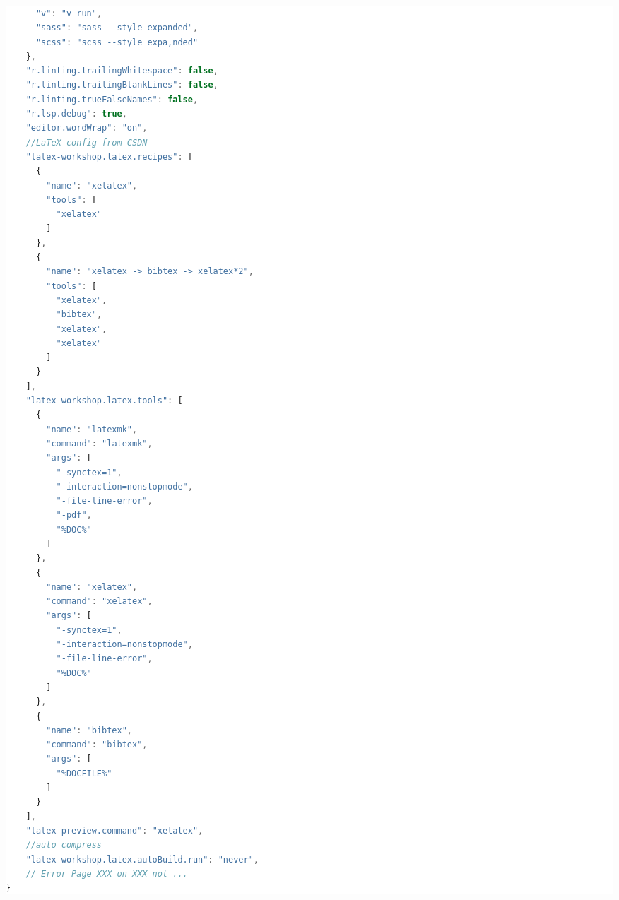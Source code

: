 ```javascript
      "v": "v run",
      "sass": "sass --style expanded",
      "scss": "scss --style expa,nded"
    },
    "r.linting.trailingWhitespace": false,
    "r.linting.trailingBlankLines": false,
    "r.linting.trueFalseNames": false,
    "r.lsp.debug": true,
    "editor.wordWrap": "on",
    //LaTeX config from CSDN
    "latex-workshop.latex.recipes": [
      {
        "name": "xelatex",
        "tools": [
          "xelatex"
        ]
      },
      {
        "name": "xelatex -> bibtex -> xelatex*2",
        "tools": [
          "xelatex",
          "bibtex",
          "xelatex",
          "xelatex"
        ]
      }
    ],
    "latex-workshop.latex.tools": [
      {
        "name": "latexmk",
        "command": "latexmk",
        "args": [
          "-synctex=1",
          "-interaction=nonstopmode",
          "-file-line-error",
          "-pdf",
          "%DOC%"
        ]
      },
      {
        "name": "xelatex",
        "command": "xelatex",
        "args": [
          "-synctex=1",
          "-interaction=nonstopmode",
          "-file-line-error",
          "%DOC%"
        ]
      },
      {
        "name": "bibtex",
        "command": "bibtex",
        "args": [
          "%DOCFILE%"
        ]
      }
    ],
    "latex-preview.command": "xelatex",
    //auto compress
    "latex-workshop.latex.autoBuild.run": "never",
    // Error Page XXX on XXX not ...
}
```